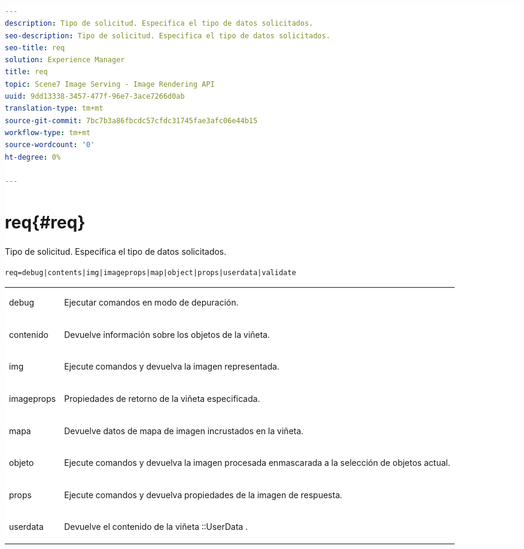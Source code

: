 ```yaml
---
description: Tipo de solicitud. Especifica el tipo de datos solicitados.
seo-description: Tipo de solicitud. Especifica el tipo de datos solicitados.
seo-title: req
solution: Experience Manager
title: req
topic: Scene7 Image Serving - Image Rendering API
uuid: 9dd13338-3457-477f-96e7-3ace7266d0ab
translation-type: tm+mt
source-git-commit: 7bc7b3a86fbcdc57cfdc31745fae3afc06e44b15
workflow-type: tm+mt
source-wordcount: '0'
ht-degree: 0%

---
```



# req{#req}

Tipo de solicitud. Especifica el tipo de datos solicitados.

`req=debug|contents|img|imageprops|map|object|props|userdata|validate`

<table id="simpletable_D04D41FBB03D4992B257CCBAD7EF0E7B"> 
 <tr class="strow"> 
  <td class="stentry"> <p> <span class="codeph"> debug  </span> </p> </td> 
  <td class="stentry"> <p>Ejecutar comandos en modo de depuración. </p> </td> 
 </tr> 
 <tr class="strow"> 
  <td class="stentry"> <p> <span class="codeph"> contenido </span> </p> </td> 
  <td class="stentry"> <p>Devuelve información sobre los objetos de la viñeta. </p> </td> 
 </tr> 
 <tr class="strow"> 
  <td class="stentry"> <p> <span class="codeph"> img </span> </p> </td> 
  <td class="stentry"> <p>Ejecute comandos y devuelva la imagen representada. </p> </td> 
 </tr> 
 <tr class="strow"> 
  <td class="stentry"> <p> <span class="codeph"> imageprops  </span> </p> </td> 
  <td class="stentry"> <p>Propiedades de retorno de la viñeta especificada. </p> </td> 
 </tr> 
 <tr class="strow"> 
  <td class="stentry"> <p> <span class="codeph"> mapa </span> </p> </td> 
  <td class="stentry"> <p>Devuelve datos de mapa de imagen incrustados en la viñeta. </p> </td> 
 </tr> 
 <tr class="strow"> 
  <td class="stentry"> <p> <span class="codeph"> objeto </span> </p> </td> 
  <td class="stentry"> <p>Ejecute comandos y devuelva la imagen procesada enmascarada a la selección de objetos actual. </p> </td> 
 </tr> 
 <tr class="strow"> 
  <td class="stentry"> <p> <span class="codeph"> props </span> </p> </td> 
  <td class="stentry"> <p>Ejecute comandos y devuelva propiedades de la imagen de respuesta. </p> </td> 
 </tr> 
 <tr class="strow"> 
  <td class="stentry"> <p> <span class="codeph"> userdata  </span> </p> </td> 
  <td class="stentry"> <p>Devuelve el contenido de la viñeta <span class="codeph">::UserData </span>. </p> </td> 
 </tr> 
</table>
